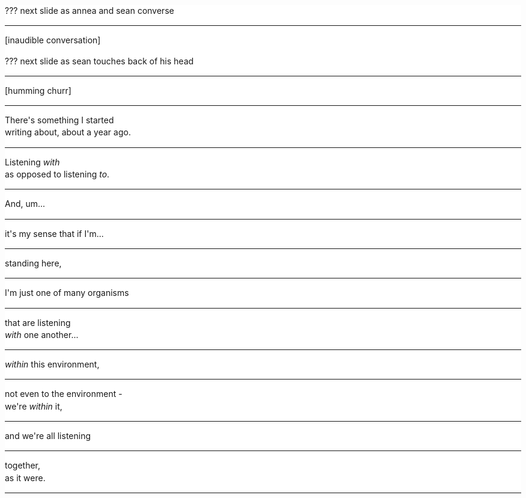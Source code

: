 ???
 next slide as annea and sean converse

---

[inaudible conversation]

???
 next slide as sean touches back of his head

---

[humming churr]

---

There's something I started<br>
writing about, about a year ago.

---

Listening <i>with</i><br>
as opposed to listening <i>to</i>.

---

And, um...

---

it's my sense that if I'm...

---

standing here,

---

I'm just one of many organisms

---

that are listening<br>
<i>with</i> one another...

---

<i>within</i> this environment,

---

not even to the environment -<br>
we're <i>within</i> it,

---

and we're all listening

---

together,<br>
as it were.

---